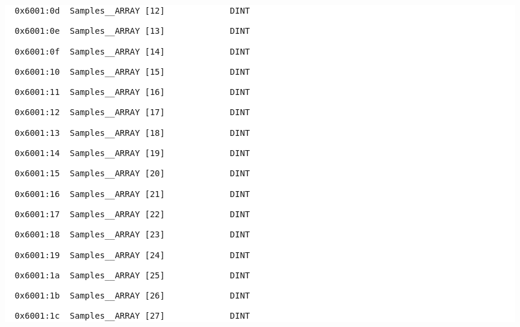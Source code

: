 <td class="first" colspan=5 align="left"><pre>  0x6001:0d  Samples__ARRAY [12]             DINT</pre></td>
</tr>
<tr class="txpdo">
<td class="first" colspan=5 align="left"><pre>  0x6001:0e  Samples__ARRAY [13]             DINT</pre></td>
</tr>
<tr class="txpdo">
<td class="first" colspan=5 align="left"><pre>  0x6001:0f  Samples__ARRAY [14]             DINT</pre></td>
</tr>
<tr class="txpdo">
<td class="first" colspan=5 align="left"><pre>  0x6001:10  Samples__ARRAY [15]             DINT</pre></td>
</tr>
<tr class="txpdo">
<td class="first" colspan=5 align="left"><pre>  0x6001:11  Samples__ARRAY [16]             DINT</pre></td>
</tr>
<tr class="txpdo">
<td class="first" colspan=5 align="left"><pre>  0x6001:12  Samples__ARRAY [17]             DINT</pre></td>
</tr>
<tr class="txpdo">
<td class="first" colspan=5 align="left"><pre>  0x6001:13  Samples__ARRAY [18]             DINT</pre></td>
</tr>
<tr class="txpdo">
<td class="first" colspan=5 align="left"><pre>  0x6001:14  Samples__ARRAY [19]             DINT</pre></td>
</tr>
<tr class="txpdo">
<td class="first" colspan=5 align="left"><pre>  0x6001:15  Samples__ARRAY [20]             DINT</pre></td>
</tr>
<tr class="txpdo">
<td class="first" colspan=5 align="left"><pre>  0x6001:16  Samples__ARRAY [21]             DINT</pre></td>
</tr>
<tr class="txpdo">
<td class="first" colspan=5 align="left"><pre>  0x6001:17  Samples__ARRAY [22]             DINT</pre></td>
</tr>
<tr class="txpdo">
<td class="first" colspan=5 align="left"><pre>  0x6001:18  Samples__ARRAY [23]             DINT</pre></td>
</tr>
<tr class="txpdo">
<td class="first" colspan=5 align="left"><pre>  0x6001:19  Samples__ARRAY [24]             DINT</pre></td>
</tr>
<tr class="txpdo">
<td class="first" colspan=5 align="left"><pre>  0x6001:1a  Samples__ARRAY [25]             DINT</pre></td>
</tr>
<tr class="txpdo">
<td class="first" colspan=5 align="left"><pre>  0x6001:1b  Samples__ARRAY [26]             DINT</pre></td>
</tr>
<tr class="txpdo">
<td class="first" colspan=5 align="left"><pre>  0x6001:1c  Samples__ARRAY [27]             DINT</pre></td>
</tr>
<tr class="txpdo">